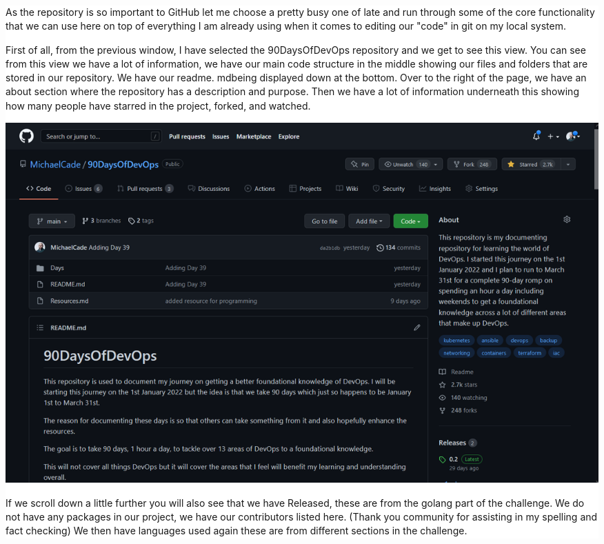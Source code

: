 As the repository is so important to GitHub let me choose a pretty busy one of late and run through some of the core functionality that we can use here on top of everything I am already using when it comes to editing our "code" in git on my local system.

First of all, from the previous window, I have selected the 90DaysOfDevOps repository and we get to see this view. You can see from this view we have a lot of information, we have our main code structure in the middle showing our files and folders that are stored in our repository. We have our readme. mdbeing displayed down at the bottom. Over to the right of the page, we have an about section where the repository has a description and purpose. Then we have a lot of information underneath this showing how many people have starred in the project, forked, and watched.

![](Images/Day40_Git8.png)

If we scroll down a little further you will also see that we have Released, these are from the golang part of the challenge. We do not have any packages in our project, we have our contributors listed here. (Thank you community for assisting in my spelling and fact checking) We then have languages used again these are from different sections in the challenge.
